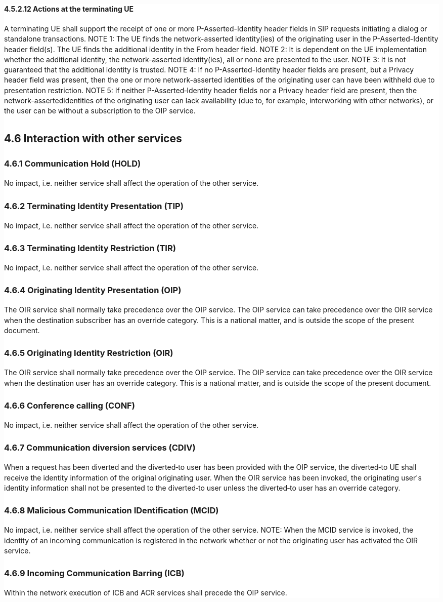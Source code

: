 #### 4.5.2.12 Actions at the terminating UE
A terminating UE shall support the receipt of one or more P-Asserted-Identity
header fields in SIP requests initiating a dialog or standalone transactions.
NOTE 1: The UE finds the network-asserted identity(ies) of the originating
user in the P-Asserted-Identity header field(s). The UE finds the additional
identity in the From header field.
NOTE 2: It is dependent on the UE implementation whether the additional
identity, the network-asserted identity(ies), all or none are presented to the
user.
NOTE 3: It is not guaranteed that the additional identity is trusted.
NOTE 4: If no P-Asserted-Identity header fields are present, but a Privacy
header field was present, then the one or more network-asserted identities of
the originating user can have been withheld due to presentation restriction.
NOTE 5: If neither P-Asserted‑Identity header fields nor a Privacy header
field are present, then the network-assertedidentities of the originating user
can lack availability (due to, for example, interworking with other networks),
or the user can be without a subscription to the OIP service.
## 4.6 Interaction with other services
### 4.6.1 Communication Hold (HOLD)
No impact, i.e. neither service shall affect the operation of the other
service.
### 4.6.2 Terminating Identity Presentation (TIP)
No impact, i.e. neither service shall affect the operation of the other
service.
### 4.6.3 Terminating Identity Restriction (TIR)
No impact, i.e. neither service shall affect the operation of the other
service.
### 4.6.4 Originating Identity Presentation (OIP)
The OIR service shall normally take precedence over the OIP service.
The OIP service can take precedence over the OIR service when the destination
subscriber has an override category. This is a national matter, and is outside
the scope of the present document.
### 4.6.5 Originating Identity Restriction (OIR)
The OIR service shall normally take precedence over the OIP service.
The OIP service can take precedence over the OIR service when the destination
user has an override category. This is a national matter, and is outside the
scope of the present document.
### 4.6.6 Conference calling (CONF)
No impact, i.e. neither service shall affect the operation of the other
service.
### 4.6.7 Communication diversion services (CDIV)
When a request has been diverted and the diverted‑to user has been provided
with the OIP service, the diverted‑to UE shall receive the identity
information of the original originating user. When the OIR service has been
invoked, the originating user\'s identity information shall not be presented
to the diverted‑to user unless the diverted‑to user has an override category.
### 4.6.8 Malicious Communication IDentification (MCID)
No impact, i.e. neither service shall affect the operation of the other
service.
NOTE: When the MCID service is invoked, the identity of an incoming
communication is registered in the network whether or not the originating user
has activated the OIR service.
### 4.6.9 Incoming Communication Barring (ICB)
Within the network execution of ICB and ACR services shall precede the OIP
service.